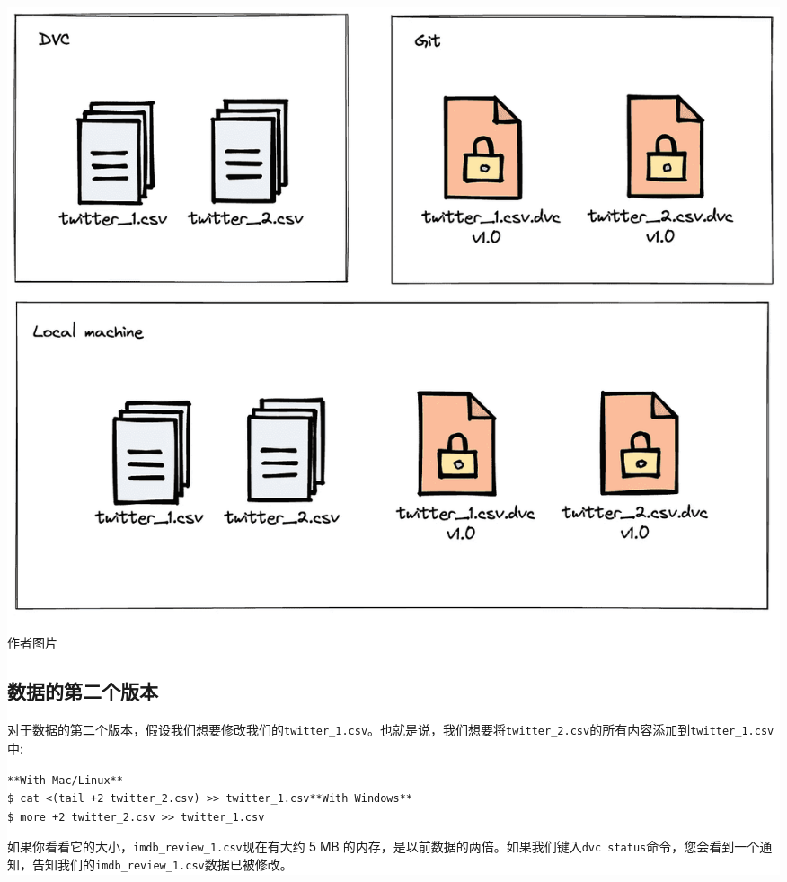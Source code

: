 ![](img/08a93dfcf732ce0f0d12ef25855fd2fb.png)

作者图片

## 数据的第二个版本

对于数据的第二个版本，假设我们想要修改我们的`twitter_1.csv`。也就是说，我们想要将`twitter_2.csv`的所有内容添加到`twitter_1.csv`中:

```
**With Mac/Linux**
$ cat <(tail +2 twitter_2.csv) >> twitter_1.csv**With Windows**
$ more +2 twitter_2.csv >> twitter_1.csv
```

如果你看看它的大小，`imdb_review_1.csv`现在有大约 5 MB 的内存，是以前数据的两倍。如果我们键入`dvc status`命令，您会看到一个通知，告知我们的`imdb_review_1.csv`数据已被修改。

